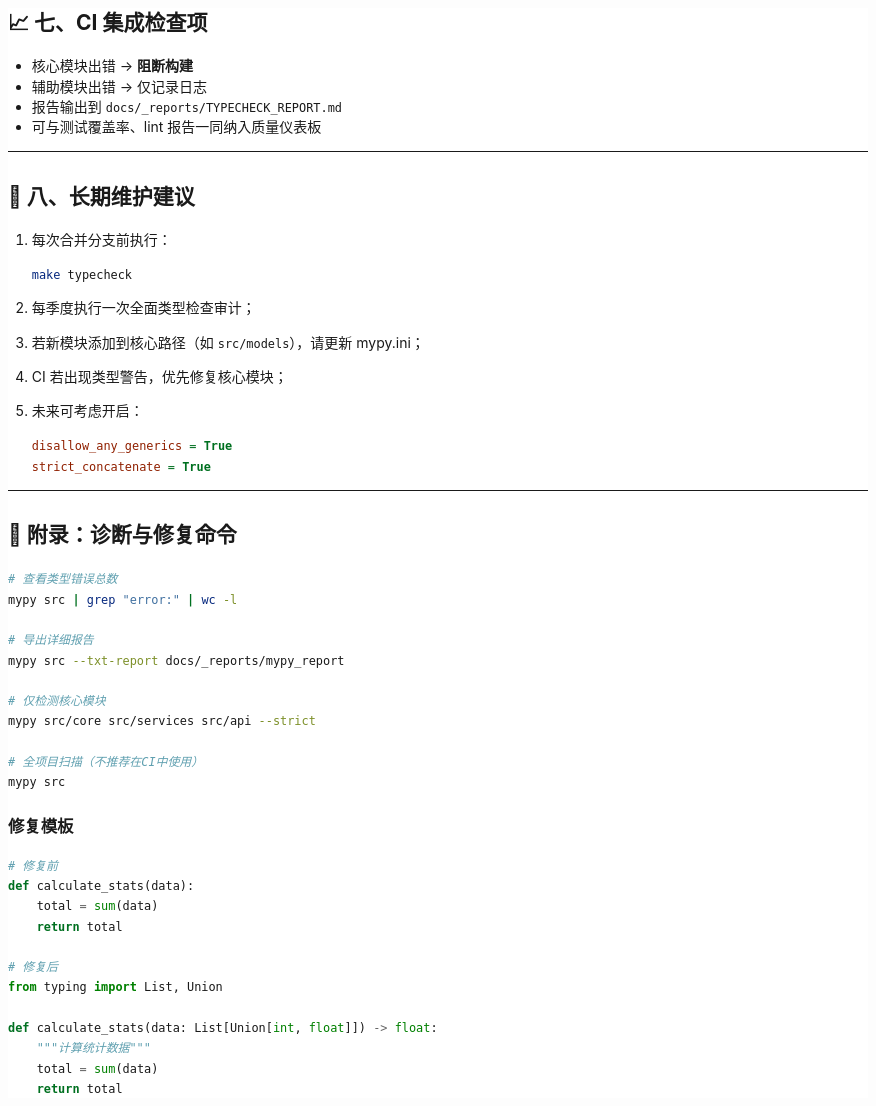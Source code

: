 
## 📈 七、CI 集成检查项

* 核心模块出错 → **阻断构建**
* 辅助模块出错 → 仅记录日志
* 报告输出到 `docs/_reports/TYPECHECK_REPORT.md`
* 可与测试覆盖率、lint 报告一同纳入质量仪表板

---

## 🧩 八、长期维护建议

1. 每次合并分支前执行：

   ```bash
   make typecheck
   ```
2. 每季度执行一次全面类型检查审计；
3. 若新模块添加到核心路径（如 `src/models`），请更新 mypy.ini；
4. CI 若出现类型警告，优先修复核心模块；
5. 未来可考虑开启：

   ```ini
   disallow_any_generics = True
   strict_concatenate = True
   ```

---

## 🧾 附录：诊断与修复命令

```bash
# 查看类型错误总数
mypy src | grep "error:" | wc -l

# 导出详细报告
mypy src --txt-report docs/_reports/mypy_report

# 仅检测核心模块
mypy src/core src/services src/api --strict

# 全项目扫描（不推荐在CI中使用）
mypy src
```

### 修复模板

```python
# 修复前
def calculate_stats(data):
    total = sum(data)
    return total

# 修复后
from typing import List, Union

def calculate_stats(data: List[Union[int, float]]) -> float:
    """计算统计数据"""
    total = sum(data)
    return total
```
